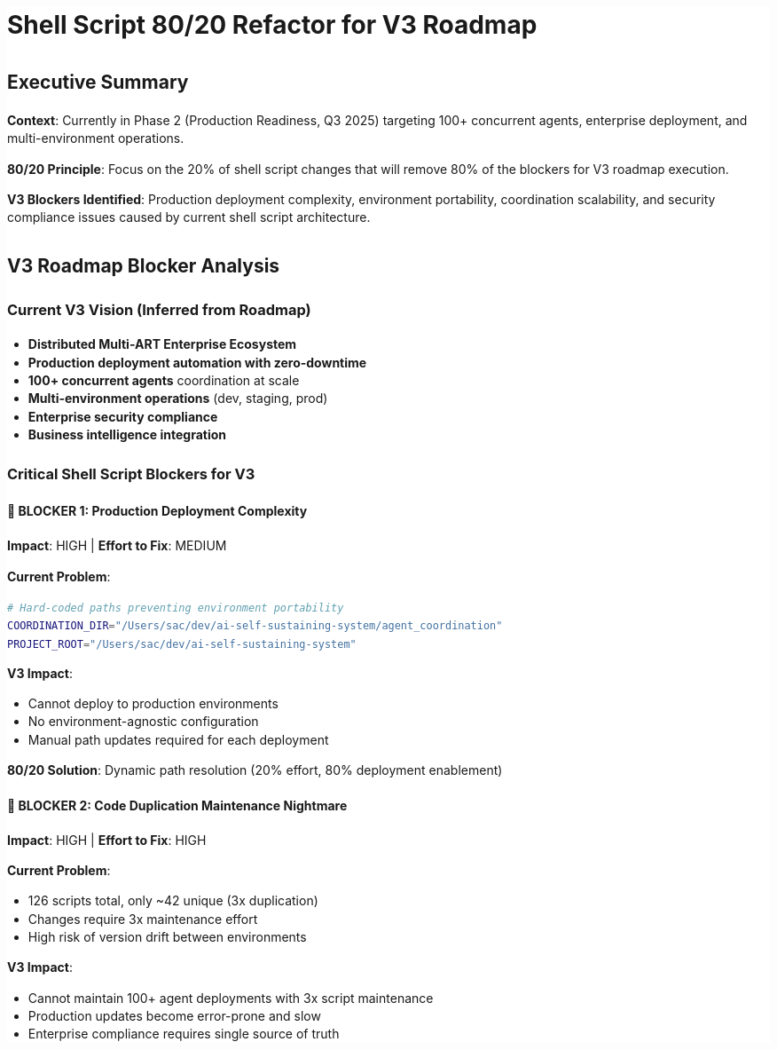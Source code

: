 # Shell Script 80/20 Refactor for V3 Roadmap

## Executive Summary

**Context**: Currently in Phase 2 (Production Readiness, Q3 2025) targeting 100+ concurrent agents, enterprise deployment, and multi-environment operations.

**80/20 Principle**: Focus on the 20% of shell script changes that will remove 80% of the blockers for V3 roadmap execution.

**V3 Blockers Identified**: Production deployment complexity, environment portability, coordination scalability, and security compliance issues caused by current shell script architecture.

## V3 Roadmap Blocker Analysis

### Current V3 Vision (Inferred from Roadmap)
- **Distributed Multi-ART Enterprise Ecosystem** 
- **Production deployment automation with zero-downtime**
- **100+ concurrent agents** coordination at scale
- **Multi-environment operations** (dev, staging, prod)
- **Enterprise security compliance** 
- **Business intelligence integration**

### Critical Shell Script Blockers for V3

#### 🚫 **BLOCKER 1: Production Deployment Complexity**
**Impact**: HIGH | **Effort to Fix**: MEDIUM

**Current Problem**:
```bash
# Hard-coded paths preventing environment portability
COORDINATION_DIR="/Users/sac/dev/ai-self-sustaining-system/agent_coordination"
PROJECT_ROOT="/Users/sac/dev/ai-self-sustaining-system"
```

**V3 Impact**: 
- Cannot deploy to production environments
- No environment-agnostic configuration
- Manual path updates required for each deployment

**80/20 Solution**: Dynamic path resolution (20% effort, 80% deployment enablement)

#### 🚫 **BLOCKER 2: Code Duplication Maintenance Nightmare**
**Impact**: HIGH | **Effort to Fix**: HIGH

**Current Problem**:
- 126 scripts total, only ~42 unique (3x duplication)
- Changes require 3x maintenance effort
- High risk of version drift between environments

**V3 Impact**:
- Cannot maintain 100+ agent deployments with 3x script maintenance
- Production updates become error-prone and slow
- Enterprise compliance requires single source of truth
